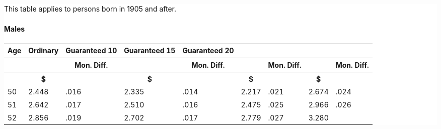 
This table applies to persons born in 1905 and after.
<table>
<h4>Males</h4>
<tr>
<th>Age</th>
<th>Ordinary</th>
<th>Guaranteed 10</th>
<th>Guaranteed 15</th>
<th>Guaranteed 20</th>
</tr>
<tr>
<th></th>
<th></th>
<th>Mon. Diff.</th>
<th></th>
<th>Mon. Diff.</th>
<th></th>
<th>Mon. Diff.</th>
<th></th>
<th>Mon. Diff.</th>
</tr>
<tr>
<th></th>
<th>$</th>
<th></th>
<th>$</th>
<th></th>
<th>$</th>
<th></th>
<th>$</th>
<th></th>
</tr>
<tr>
<td>50</td>
<td>2.448</td>
<td>.016</td>
<td>2.335</td>
<td>.014</td>
<td>2.217</td>
<td>.021</td>
<td>2.674</td>
<td>.024</td>
</tr>
<tr>
<td>51</td>
<td>2.642</td>
<td>.017</td>
<td>2.510</td>
<td>.016</td>
<td>2.475</td>
<td>.025</td>
<td>2.966</td>
<td>.026</td>
</tr>
<tr>
<td>52</td>
<td>2.856</td>
<td>.019</td>
<td>2.702</td>
<td>.017</td>
<td>2.779</td>
<td>.027</td>
<td>3.280</td>